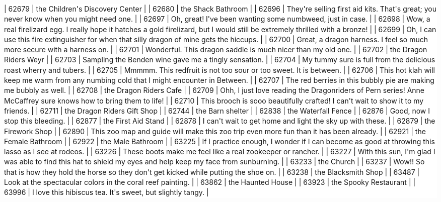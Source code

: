 | 62679 | the Children's Discovery Center |
| 62680 | the Shack Bathroom |
| 62696 | They're selling first aid kits. That's great; you never know when you might need one. |
| 62697 | Oh, great! I've been wanting some numbweed, just in case. |
| 62698 | Wow, a real firelizard egg. I really hope it hatches a gold firelizard, but I would still be extremely thrilled with a bronze! |
| 62699 | Oh, I can use this fire extinguisher for when that silly dragon of mine gets the hiccups. |
| 62700 | Great, a dragon harness. I feel so much more secure with a harness on. |
| 62701 | Wonderful. This dragon saddle is much nicer than my old one. |
| 62702 | the Dragon Riders Weyr |
| 62703 | Sampling the Benden wine gave me a tingly sensation. |
| 62704 | My tummy sure is full from the delicious roast wherry and tubers. |
| 62705 | Mmmmm. This redfruit is not too sour or too sweet. It is between. |
| 62706 | This hot klah will keep me warm from any numbing cold that I might encounter in Between. |
| 62707 | The red berries in this bubbly pie are making me bubbly as well. |
| 62708 | the Dragon Riders Cafe |
| 62709 | Ohh, I just love reading the Dragonriders of Pern series! Anne McCaffrey sure knows how to bring them to life! |
| 62710 | This brooch is sooo beautifully crafted! I can't wait to show it to my friends. |
| 62711 | the Dragon Riders Gift Shop |
| 62744 | the Barn shelter |
| 62838 | the Waterfall Fence |
| 62876 | Good, now I stop this bleeding. |
| 62877 | the First Aid Stand |
| 62878 | I can't wait to get home and light the sky up with these. |
| 62879 | the Firework Shop |
| 62890 | This zoo map and guide will make this zoo trip even more fun than it has been already. |
| 62921 | the Female Bathroom |
| 62922 | the Male Bathroom |
| 63225 | If I practice enough, I wonder if I can become as good at throwing this lasso as I see at rodeos. |
| 63226 | These boots make me feel like a real zookeeper or rancher. |
| 63227 | With this sun, I'm glad I was able to find this hat to shield my eyes and help keep my face from sunburning. |
| 63233 | the Church |
| 63237 | Wow!! So that is how they hold the horse so they don't get kicked while putting the shoe on. |
| 63238 | the Blacksmith Shop |
| 63487 | Look at the spectacular colors in the coral reef painting. |
| 63862 | the Haunted House |
| 63923 | the Spooky Restaurant |
| 63996 | I love this hibiscus tea. It's sweet, but slightly tangy. |